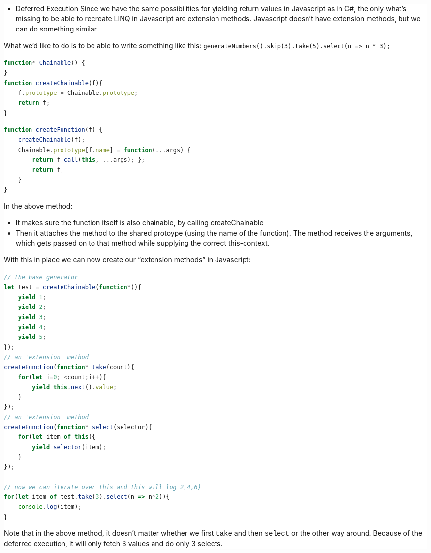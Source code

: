 - Deferred Execution
Since we have the same possibilities for yielding return values in Javascript as in C#, the only what’s missing to be able to recreate LINQ in Javascript are extension methods. Javascript doesn’t have extension methods, but we can do something similar.

What we’d like to do is to be able to write something like this:
`generateNumbers().skip(3).take(5).select(n => n * 3);`

```javascript
function* Chainable() {
} 
function createChainable(f){ 
    f.prototype = Chainable.prototype; 
    return f; 
}
```

```javascript
function createFunction(f) { 
    createChainable(f); 
    Chainable.prototype[f.name] = function(...args) { 
        return f.call(this, ...args); }; 
        return f; 
    }
}
```

In the above method:

- It makes sure the function itself is also chainable, by calling createChainable
- Then it attaches the method to the shared protoype (using the name of the function). The method receives the arguments, which gets passed on to that method while supplying the correct this-context.

With this in place we can now create our “extension methods” in Javascript:
```javascript
// the base generator 
let test = createChainable(function*(){ 
    yield 1; 
    yield 2; 
    yield 3; 
    yield 4; 
    yield 5; 
}); 
// an 'extension' method 
createFunction(function* take(count){ 
    for(let i=0;i<count;i++){ 
        yield this.next().value; 
    } 
}); 
// an 'extension' method 
createFunction(function* select(selector){ 
    for(let item of this){ 
        yield selector(item); 
    } 
}); 

// now we can iterate over this and this will log 2,4,6) 
for(let item of test.take(3).select(n => n*2)){ 
    console.log(item); 
}
```
Note that in the above method, it doesn’t matter whether we first <font face="Courier New">take</font> and then <font face="Courier New">select</font> or the other way around. Because of the deferred execution, it will only fetch 3 values and do only 3 selects.
